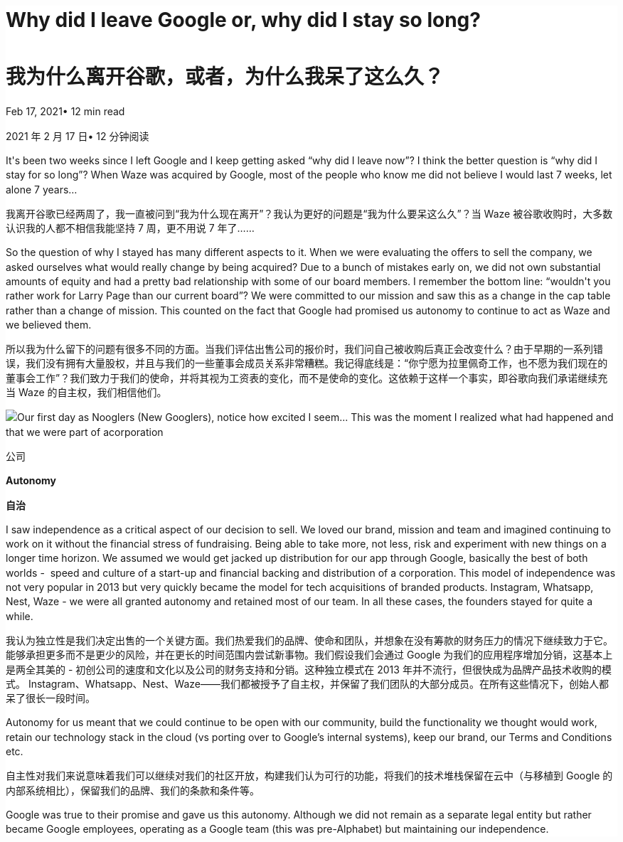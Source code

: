 # Why did I leave Google or, why did I stay so long?

# 我为什么离开谷歌，或者，为什么我呆了这么久？

Feb 17, 2021• 12 min read

2021 年 2 月 17 日• 12 分钟阅读

It's been two weeks since I left Google and I keep getting asked “why did I leave now”? I think the better question is “why did I stay for so long”? When Waze was acquired by Google, most of the people who know me did not believe I would last 7 weeks, let alone 7 years…

我离开谷歌已经两周了，我一直被问到“我为什么现在离开”？我认为更好的问题是“我为什么要呆这么久”？当 Waze 被谷歌收购时，大多数认识我的人都不相信我能坚持 7 周，更不用说 7 年了……

So the question of why I stayed has many different aspects to it. When we were evaluating the offers to sell the company, we asked ourselves what would really change by being acquired? Due to a bunch of mistakes early on, we did not own substantial amounts of equity and had a pretty bad relationship with some of our board members. I remember the bottom line: “wouldn't you rather work for Larry Page than our current board”? We were committed to our mission and saw this as a change in the cap table rather than a change of mission. This counted on the fact that Google had promised us autonomy to continue to act as Waze and we believed them.

所以我为什么留下的问题有很多不同的方面。当我们评估出售公司的报价时，我们问自己被收购后真正会改变什么？由于早期的一系列错误，我们没有拥有大量股权，并且与我们的一些董事会成员关系非常糟糕。我记得底线是：“你宁愿为拉里佩奇工作，也不愿为我们现在的董事会工作”？我们致力于我们的使命，并将其视为工资表的变化，而不是使命的变化。这依赖于这样一个事实，即谷歌向我们承诺继续充当 Waze 的自主权，我们相信他们。

![](https://lh4.googleusercontent.com/Knvlx8tNTgvC7pdRlYjZ2WjyJmrPN_O_SElqzuhmLu0_UfAwpX8H2N_Voqsn78vlBzFnQmEheEYP99IBHLnSTivydiZDXLqBIGWEc63cjjoNxXZlugGzEEKkxNtwkoEci5lBE1Gk)Our first day as Nooglers (New Googlers), notice how excited I seem... This was the moment I realized what had happened and that we were part of acorporation

公司

**Autonomy**

**自治**

I saw independence as a critical aspect of our decision to sell. We loved our brand, mission and team and imagined continuing to work on it without the financial stress of fundraising. Being able to take more, not less, risk and experiment with new things on a longer time horizon. We assumed we would get jacked up distribution for our app through Google, basically the best of both worlds -  speed and culture of a start-up and financial backing and distribution of a corporation. This model of independence was not very popular in 2013 but very quickly became the model for tech acquisitions of branded products. Instagram, Whatsapp, Nest, Waze - we were all granted autonomy and retained most of our team. In all these cases, the founders stayed for quite a while.

我认为独立性是我们决定出售的一个关键方面。我们热爱我们的品牌、使命和团队，并想象在没有筹款的财务压力的情况下继续致力于它。能够承担更多而不是更少的风险，并在更长的时间范围内尝试新事物。我们假设我们会通过 Google 为我们的应用程序增加分销，这基本上是两全其美的 - 初创公司的速度和文化以及公司的财务支持和分销。这种独立模式在 2013 年并不流行，但很快成为品牌产品技术收购的模式。 Instagram、Whatsapp、Nest、Waze——我们都被授予了自主权，并保留了我们团队的大部分成员。在所有这些情况下，创始人都呆了很长一段时间。

Autonomy for us meant that we could continue to be open with our community, build the functionality we thought would work, retain our technology stack in the cloud (vs porting over to Google’s internal systems), keep our brand, our Terms and Conditions etc.

自主性对我们来说意味着我们可以继续对我们的社区开放，构建我们认为可行的功能，将我们的技术堆栈保留在云中（与移植到 Google 的内部系统相比），保留我们的品牌、我们的条款和条件等。

Google was true to their promise and gave us this autonomy. Although we did not remain as a separate legal entity but rather became Google employees, operating as a Google team (this was pre-Alphabet) but maintaining our independence.

